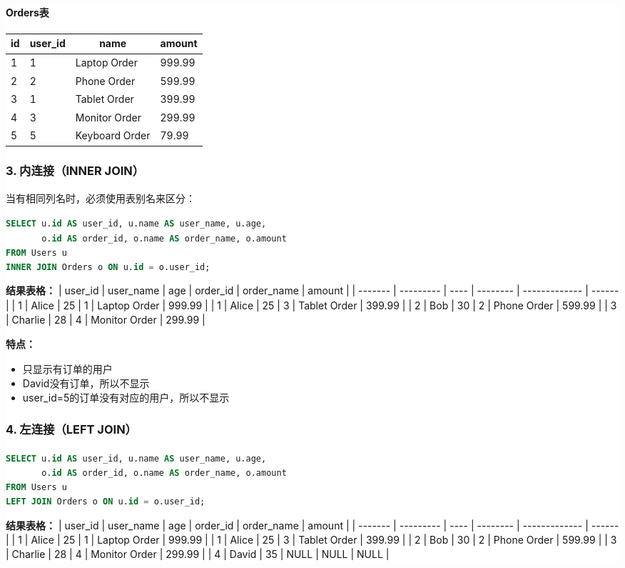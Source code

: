 #### Orders表

| id   | user_id | name           | amount |
| ---- | ------- | -------------- | ------ |
| 1    | 1       | Laptop Order   | 999.99 |
| 2    | 2       | Phone Order    | 599.99 |
| 3    | 1       | Tablet Order   | 399.99 |
| 4    | 3       | Monitor Order  | 299.99 |
| 5    | 5       | Keyboard Order | 79.99  |

### 3. 内连接（INNER JOIN）

当有相同列名时，必须使用表别名来区分：

```sql
SELECT u.id AS user_id, u.name AS user_name, u.age,
       o.id AS order_id, o.name AS order_name, o.amount
FROM Users u
INNER JOIN Orders o ON u.id = o.user_id;
```

**结果表格：**
| user_id | user_name | age  | order_id | order_name    | amount |
| ------- | --------- | ---- | -------- | ------------- | ------ |
| 1       | Alice     | 25   | 1        | Laptop Order  | 999.99 |
| 1       | Alice     | 25   | 3        | Tablet Order  | 399.99 |
| 2       | Bob       | 30   | 2        | Phone Order   | 599.99 |
| 3       | Charlie   | 28   | 4        | Monitor Order | 299.99 |

**特点：**
- 只显示有订单的用户
- David没有订单，所以不显示
- user_id=5的订单没有对应的用户，所以不显示

### 4. 左连接（LEFT JOIN）

```sql
SELECT u.id AS user_id, u.name AS user_name, u.age,
       o.id AS order_id, o.name AS order_name, o.amount
FROM Users u
LEFT JOIN Orders o ON u.id = o.user_id;
```

**结果表格：**
| user_id | user_name | age  | order_id | order_name    | amount |
| ------- | --------- | ---- | -------- | ------------- | ------ |
| 1       | Alice     | 25   | 1        | Laptop Order  | 999.99 |
| 1       | Alice     | 25   | 3        | Tablet Order  | 399.99 |
| 2       | Bob       | 30   | 2        | Phone Order   | 599.99 |
| 3       | Charlie   | 28   | 4        | Monitor Order | 299.99 |
| 4       | David     | 35   | NULL     | NULL          | NULL   |
